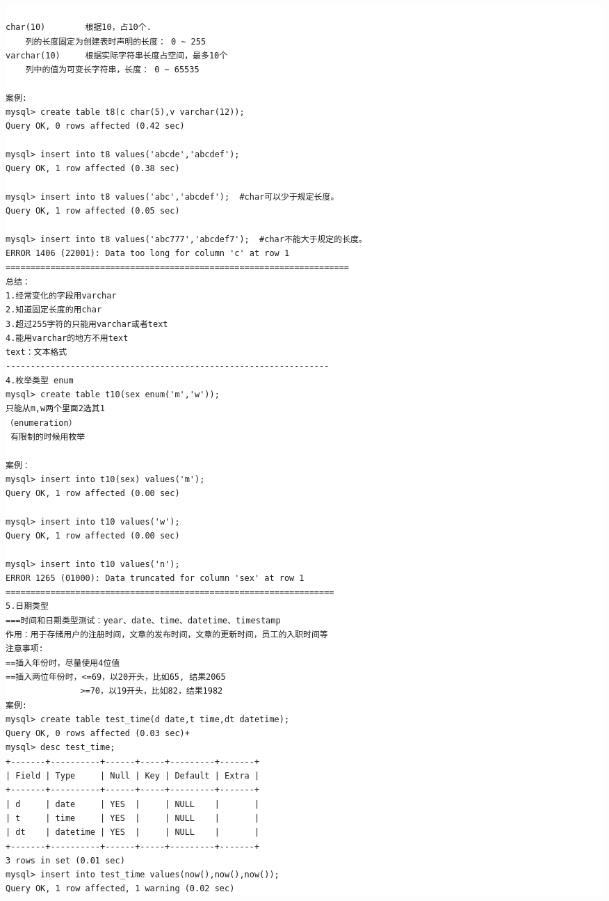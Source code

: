 ```

char(10)        根据10，占10个.
    列的长度固定为创建表时声明的长度： 0 ~ 255
varchar(10)     根据实际字符串长度占空间，最多10个
    列中的值为可变长字符串，长度： 0 ~ 65535

案例:
mysql> create table t8(c char(5),v varchar(12));
Query OK, 0 rows affected (0.42 sec)

mysql> insert into t8 values('abcde','abcdef');
Query OK, 1 row affected (0.38 sec)

mysql> insert into t8 values('abc','abcdef');  #char可以少于规定长度。
Query OK, 1 row affected (0.05 sec)

mysql> insert into t8 values('abc777','abcdef7');  #char不能大于规定的长度。
ERROR 1406 (22001): Data too long for column 'c' at row 1
=====================================================================
总结：
1.经常变化的字段用varchar
2.知道固定长度的用char
3.超过255字符的只能用varchar或者text
4.能用varchar的地方不用text
text：文本格式
-----------------------------------------------------------------
4.枚举类型 enum
mysql> create table t10(sex enum('m','w'));
只能从m,w两个里面2选其1
（enumeration）  
 有限制的时候用枚举

案例：
mysql> insert into t10(sex) values('m');
Query OK, 1 row affected (0.00 sec)

mysql> insert into t10 values('w');
Query OK, 1 row affected (0.00 sec)

mysql> insert into t10 values('n');
ERROR 1265 (01000): Data truncated for column 'sex' at row 1
==================================================================
5.日期类型
===时间和日期类型测试：year、date、time、datetime、timestamp
作用：用于存储用户的注册时间，文章的发布时间，文章的更新时间，员工的入职时间等
注意事项:
==插入年份时，尽量使用4位值
==插入两位年份时，<=69，以20开头，比如65, 结果2065      
               >=70，以19开头，比如82，结果1982
案例:
mysql> create table test_time(d date,t time,dt datetime);
Query OK, 0 rows affected (0.03 sec)+
mysql> desc test_time;
+-------+----------+------+-----+---------+-------+
| Field | Type     | Null | Key | Default | Extra |
+-------+----------+------+-----+---------+-------+
| d     | date     | YES  |     | NULL    |       |
| t     | time     | YES  |     | NULL    |       |
| dt    | datetime | YES  |     | NULL    |       |
+-------+----------+------+-----+---------+-------+
3 rows in set (0.01 sec)
mysql> insert into test_time values(now(),now(),now());
Query OK, 1 row affected, 1 warning (0.02 sec)
```